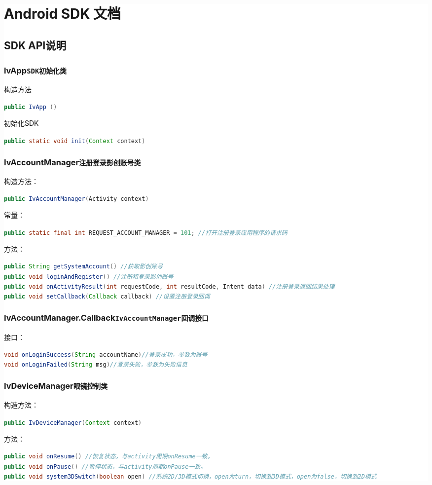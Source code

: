 # Android SDK 文档

## SDK API说明

### lvApp`SDK初始化类`

构造方法
```java
public IvApp ()
```

初始化SDK
```java
public static void init(Context context)
```

### IvAccountManager`注册登录影创账号类`

构造方法：
```java
public IvAccountManager(Activity context)
```

常量：
```java
public static final int REQUEST_ACCOUNT_MANAGER = 101; //打开注册登录应用程序的请求码
```

方法：
```java
public String getSystemAccount() //获取影创账号
public void loginAndRegister() //注册和登录影创账号
public void onActivityResult(int requestCode, int resultCode, Intent data) //注册登录返回结果处理
public void setCallback(Callback callback) //设置注册登录回调
```

### IvAccountManager.Callback`IvAccountManager回调接口`

接口：
```java
void onLoginSuccess(String accountName)//登录成功，参数为账号
void onLoginFailed(String msg)//登录失败，参数为失败信息
```

### IvDeviceManager`眼镜控制类`

构造方法：
```java
public IvDeviceManager(Context context)
```

方法：
```java
public void onResume() //恢复状态，与activity周期onResume一致。
public void onPause() //暂停状态，与activity周期onPause一致。
public void system3DSwitch(boolean open) //系统2D/3D模式切换，open为turn，切换到3D模式，open为false，切换到2D模式
```
